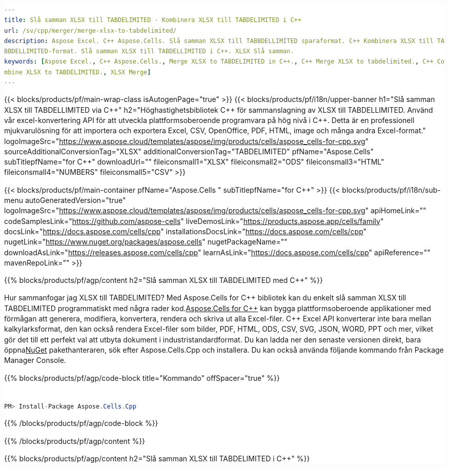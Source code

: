 ```yaml
---
title: Slå samman XLSX till TABDELIMITED - Kombinera XLSX till TABDELIMITED i C++
url: /sv/cpp/merger/merge-xlsx-to-tabdelimited/ 
description: Aspose Excel. C++ Aspose.Cells. Slå samman XLSX till TABBDELLIMITED sparaformat. C++ Kombinera XLSX till TABBDELLIMITED-format. Slå samman XLSX till TABDELLIMITED i C++. XLSX Slå samman.
keywords: [Aspose Excel., C++ Aspose.Cells., Merge XLSX to TABDELIMITED in C++., C++ Merge XLSX to tabdelimited., C++ Combine XLSX to TABDELIMITED., XLSX Merge]
---
```

{{< blocks/products/pf/main-wrap-class isAutogenPage="true" >}}
{{< blocks/products/pf/i18n/upper-banner h1="Slå samman XLSX till TABDELLIMITED via C++" h2="Höghastighetsbibliotek C++ för sammanslagning av XLSX till TABDELLIMITED. Använd vår excel-konvertering API för att utveckla plattformsoberoende programvara på hög nivå i C++. Detta är en professionell mjukvarulösning för att importera och exportera Excel, CSV, OpenOffice, PDF, HTML, image och många andra Excel-format." logoImageSrc="https://www.aspose.cloud/templates/aspose/img/products/cells/aspose_cells-for-cpp.svg" sourceAdditionalConversionTag="XLSX" additionalConversionTag="TABDELIMITED" pfName="Aspose.Cells" subTitlepfName="for C++" downloadUrl="" fileiconsmall1="XLSX" fileiconsmall2="ODS" fileiconsmall3="HTML" fileiconsmall4="NUMBERS" fileiconsmall5="CSV" >}}

{{< blocks/products/pf/main-container pfName="Aspose.Cells " subTitlepfName="for C++" >}}
{{< blocks/products/pf/i18n/sub-menu autoGeneratedVersion="true" logoImageSrc="https://www.aspose.cloud/templates/aspose/img/products/cells/aspose_cells-for-cpp.svg" apiHomeLink="" codeSamplesLink="https://github.com/aspose-cells" liveDemosLink="https://products.aspose.app/cells/family" docsLink="https://docs.aspose.com/cells/cpp" installationsDocsLink="https://docs.aspose.com/cells/cpp" nugetLink="https://www.nuget.org/packages/aspose.cells" nugetPackageName="" downloadAsLink="https://releases.aspose.com/cells/cpp" learnAsLink="https://docs.aspose.com/cells/cpp" apiReference="" mavenRepoLink="" >}}

{{% blocks/products/pf/agp/content h2="Slå samman XLSX till TABDELIMITED med C++" %}}

 Hur sammanfogar jag XLSX till TABDELIMITED? Med Aspose.Cells for C++ bibliotek kan du enkelt slå samman XLSX till TABDELIMITED programmatiskt med några rader kod.[Aspose.Cells for C++](https://products.aspose.com/cells/cpp) kan bygga plattformsoberoende applikationer med förmågan att generera, modifiera, konvertera, rendera och skriva ut alla Excel-filer. C++ Excel API konverterar inte bara mellan kalkylarksformat, den kan också rendera Excel-filer som bilder, PDF, HTML, ODS, CSV, SVG, JSON, WORD, PPT och mer, vilket gör det till ett perfekt val att utbyta dokument i industristandardformat. Du kan ladda ner den senaste versionen direkt, bara öppna[NuGet](https://www.nuget.org/packages/Aspose.Cells.Cpp/) pakethanteraren, sök efter Aspose.Cells.Cpp och installera. Du kan också använda följande kommando från Package Manager Console.

{{% blocks/products/pf/agp/code-block title="Kommando" offSpacer="true" %}}

```cs

PM> Install-Package Aspose.Cells.Cpp

```

{{% /blocks/products/pf/agp/code-block %}}

{{% /blocks/products/pf/agp/content %}}

{{% blocks/products/pf/agp/content h2="Slå samman XLSX till TABDELIMITED i C++" %}}
